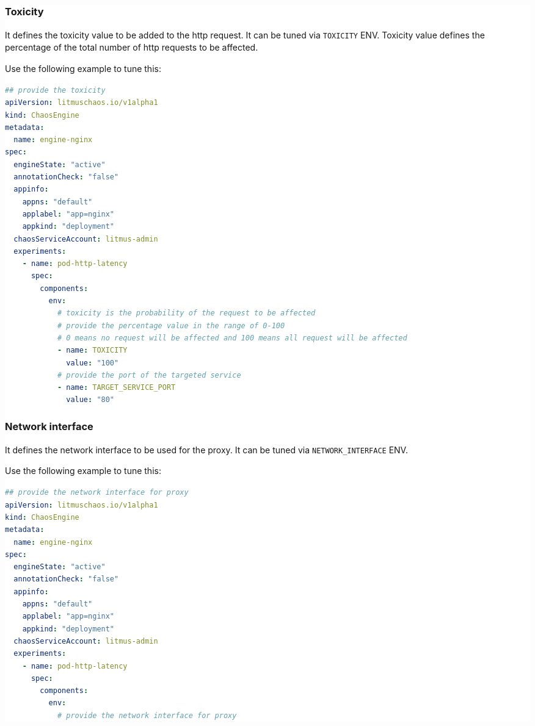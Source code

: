 ```yaml
```

### Toxicity

It defines the toxicity value to be added to the http request. It can be tuned via `TOXICITY` ENV.
Toxicity value defines the percentage of the total number of http requests to be affected.

Use the following example to tune this:

[embedmd]: # "./static/manifests/pod-http-latency/toxicity.yaml yaml"

```yaml
## provide the toxicity
apiVersion: litmuschaos.io/v1alpha1
kind: ChaosEngine
metadata:
  name: engine-nginx
spec:
  engineState: "active"
  annotationCheck: "false"
  appinfo:
    appns: "default"
    applabel: "app=nginx"
    appkind: "deployment"
  chaosServiceAccount: litmus-admin
  experiments:
    - name: pod-http-latency
      spec:
        components:
          env:
            # toxicity is the probability of the request to be affected
            # provide the percentage value in the range of 0-100
            # 0 means no request will be affected and 100 means all request will be affected
            - name: TOXICITY
              value: "100"
            # provide the port of the targeted service
            - name: TARGET_SERVICE_PORT
              value: "80"
```

### Network interface

It defines the network interface to be used for the proxy. It can be tuned via `NETWORK_INTERFACE` ENV.

Use the following example to tune this:

[embedmd]: # "./static/manifests/pod-http-latency/network-interface.yaml yaml"

```yaml
## provide the network interface for proxy
apiVersion: litmuschaos.io/v1alpha1
kind: ChaosEngine
metadata:
  name: engine-nginx
spec:
  engineState: "active"
  annotationCheck: "false"
  appinfo:
    appns: "default"
    applabel: "app=nginx"
    appkind: "deployment"
  chaosServiceAccount: litmus-admin
  experiments:
    - name: pod-http-latency
      spec:
        components:
          env:
            # provide the network interface for proxy
```

[embedmd]: # "./static/manifests/pod-http-latency/target-service-port.yaml yaml"
[embedmd]: # "./static/manifests/pod-http-latency/proxy-port.yaml yaml"
[embedmd]: # "./static/manifests/pod-http-latency/latency.yaml yaml"
[embedmd]: # "./static/manifests/pod-http-latency/container-runtime-and-socket-path.yaml yaml"